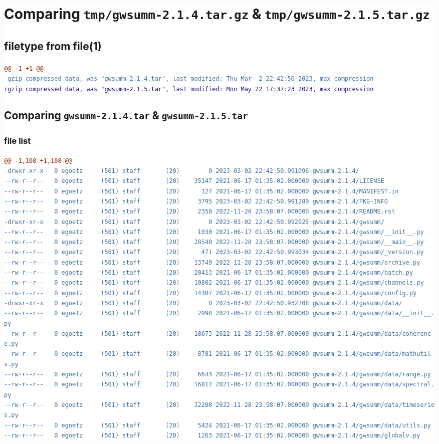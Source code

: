 # Comparing `tmp/gwsumm-2.1.4.tar.gz` & `tmp/gwsumm-2.1.5.tar.gz`

## filetype from file(1)

```diff
@@ -1 +1 @@
-gzip compressed data, was "gwsumm-2.1.4.tar", last modified: Thu Mar  2 22:42:50 2023, max compression
+gzip compressed data, was "gwsumm-2.1.5.tar", last modified: Mon May 22 17:37:23 2023, max compression
```

## Comparing `gwsumm-2.1.4.tar` & `gwsumm-2.1.5.tar`

### file list

```diff
@@ -1,108 +1,108 @@
-drwxr-xr-x   0 egoetz     (501) staff       (20)        0 2023-03-02 22:42:50.991096 gwsumm-2.1.4/
--rw-r--r--   0 egoetz     (501) staff       (20)    35147 2021-06-17 01:35:02.000000 gwsumm-2.1.4/LICENSE
--rw-r--r--   0 egoetz     (501) staff       (20)      127 2021-06-17 01:35:02.000000 gwsumm-2.1.4/MANIFEST.in
--rw-r--r--   0 egoetz     (501) staff       (20)     3795 2023-03-02 22:42:50.991289 gwsumm-2.1.4/PKG-INFO
--rw-r--r--   0 egoetz     (501) staff       (20)     2358 2022-11-28 23:58:07.000000 gwsumm-2.1.4/README.rst
-drwxr-xr-x   0 egoetz     (501) staff       (20)        0 2023-03-02 22:42:50.992925 gwsumm-2.1.4/gwsumm/
--rw-r--r--   0 egoetz     (501) staff       (20)     1030 2021-06-17 01:35:02.000000 gwsumm-2.1.4/gwsumm/__init__.py
--rw-r--r--   0 egoetz     (501) staff       (20)    28540 2022-11-28 23:58:07.000000 gwsumm-2.1.4/gwsumm/__main__.py
--rw-r--r--   0 egoetz     (501) staff       (20)      471 2023-03-02 22:42:50.993034 gwsumm-2.1.4/gwsumm/_version.py
--rw-r--r--   0 egoetz     (501) staff       (20)    13749 2022-11-28 23:58:07.000000 gwsumm-2.1.4/gwsumm/archive.py
--rw-r--r--   0 egoetz     (501) staff       (20)    20413 2021-06-17 01:35:02.000000 gwsumm-2.1.4/gwsumm/batch.py
--rw-r--r--   0 egoetz     (501) staff       (20)    10802 2021-06-17 01:35:02.000000 gwsumm-2.1.4/gwsumm/channels.py
--rw-r--r--   0 egoetz     (501) staff       (20)    14307 2021-06-17 01:35:02.000000 gwsumm-2.1.4/gwsumm/config.py
-drwxr-xr-x   0 egoetz     (501) staff       (20)        0 2023-03-02 22:42:50.932708 gwsumm-2.1.4/gwsumm/data/
--rw-r--r--   0 egoetz     (501) staff       (20)     2098 2021-06-17 01:35:02.000000 gwsumm-2.1.4/gwsumm/data/__init__.py
--rw-r--r--   0 egoetz     (501) staff       (20)    18673 2022-11-28 23:58:07.000000 gwsumm-2.1.4/gwsumm/data/coherence.py
--rw-r--r--   0 egoetz     (501) staff       (20)     8781 2021-06-17 01:35:02.000000 gwsumm-2.1.4/gwsumm/data/mathutils.py
--rw-r--r--   0 egoetz     (501) staff       (20)     6643 2021-06-17 01:35:02.000000 gwsumm-2.1.4/gwsumm/data/range.py
--rw-r--r--   0 egoetz     (501) staff       (20)    16817 2021-06-17 01:35:02.000000 gwsumm-2.1.4/gwsumm/data/spectral.py
--rw-r--r--   0 egoetz     (501) staff       (20)    32208 2022-11-28 23:58:07.000000 gwsumm-2.1.4/gwsumm/data/timeseries.py
--rw-r--r--   0 egoetz     (501) staff       (20)     5424 2021-06-17 01:35:02.000000 gwsumm-2.1.4/gwsumm/data/utils.py
--rw-r--r--   0 egoetz     (501) staff       (20)     1263 2021-06-17 01:35:02.000000 gwsumm-2.1.4/gwsumm/globalv.py
```